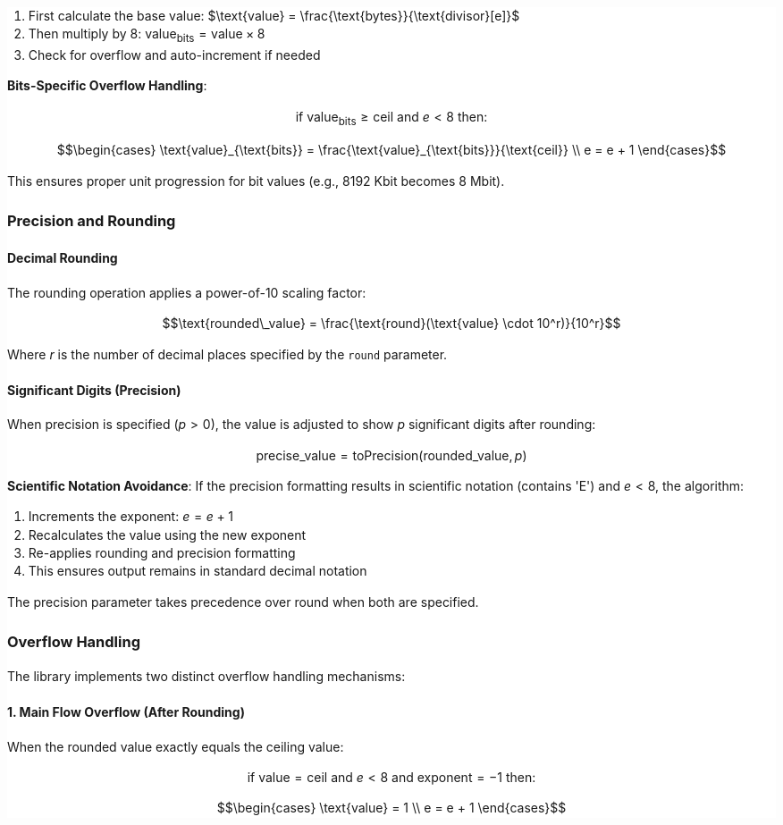 1. First calculate the base value: $\text{value} = \frac{\text{bytes}}{\text{divisor}[e]}$
2. Then multiply by 8: $\text{value}_{\text{bits}} = \text{value} \times 8$
3. Check for overflow and auto-increment if needed

**Bits-Specific Overflow Handling**: 
```math
\text{if } \text{value}_{\text{bits}} \geq \text{ceil} \text{ and } e < 8 \text{ then:}
```
```math
\begin{cases}
\text{value}_{\text{bits}} = \frac{\text{value}_{\text{bits}}}{\text{ceil}} \\
e = e + 1
\end{cases}
```

This ensures proper unit progression for bit values (e.g., 8192 Kbit becomes 8 Mbit).

### Precision and Rounding

#### Decimal Rounding
The rounding operation applies a power-of-10 scaling factor:

```math
\text{rounded\_value} = \frac{\text{round}(\text{value} \cdot 10^r)}{10^r}
```

Where $r$ is the number of decimal places specified by the `round` parameter.

#### Significant Digits (Precision)
When precision is specified ($p > 0$), the value is adjusted to show $p$ significant digits after rounding:

```math
\text{precise\_value} = \text{toPrecision}(\text{rounded\_value}, p)
```

**Scientific Notation Avoidance**: If the precision formatting results in scientific notation (contains 'E') and $e < 8$, the algorithm:
1. Increments the exponent: $e = e + 1$
2. Recalculates the value using the new exponent
3. Re-applies rounding and precision formatting
4. This ensures output remains in standard decimal notation

The precision parameter takes precedence over round when both are specified.

### Overflow Handling

The library implements two distinct overflow handling mechanisms:

#### 1. Main Flow Overflow (After Rounding)
When the rounded value exactly equals the ceiling value:

```math
\text{if } \text{value} = \text{ceil} \text{ and } e < 8 \text{ and } \text{exponent} = -1 \text{ then:}
```
```math
\begin{cases}
\text{value} = 1 \\
e = e + 1
\end{cases}
```
